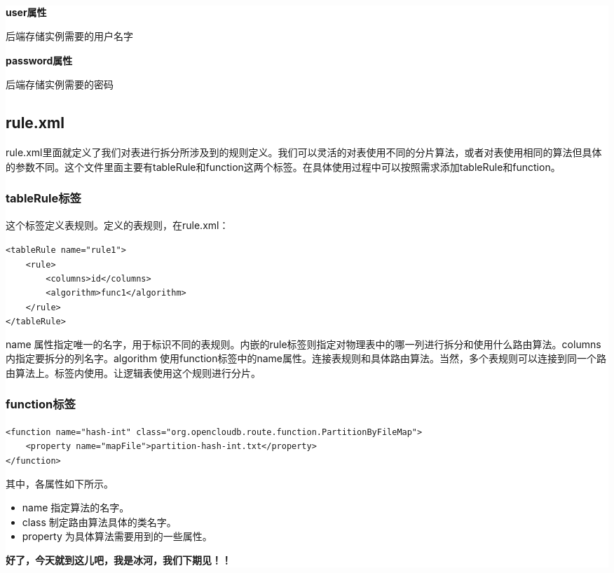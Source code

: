 **user属性**

后端存储实例需要的用户名字

**password属性**

后端存储实例需要的密码

## rule.xml

rule.xml里面就定义了我们对表进行拆分所涉及到的规则定义。我们可以灵活的对表使用不同的分片算法，或者对表使用相同的算法但具体的参数不同。这个文件里面主要有tableRule和function这两个标签。在具体使用过程中可以按照需求添加tableRule和function。

### tableRule标签

这个标签定义表规则。定义的表规则，在rule.xml：

    
    
    <tableRule name="rule1">
    	<rule>
    		<columns>id</columns>
    		<algorithm>func1</algorithm>
    	</rule>
    </tableRule>
    

name 属性指定唯一的名字，用于标识不同的表规则。内嵌的rule标签则指定对物理表中的哪一列进行拆分和使用什么路由算法。columns
内指定要拆分的列名字。algorithm
使用function标签中的name属性。连接表规则和具体路由算法。当然，多个表规则可以连接到同一个路由算法上。标签内使用。让逻辑表使用这个规则进行分片。

### function标签

    
    
    <function name="hash-int" class="org.opencloudb.route.function.PartitionByFileMap">
    	<property name="mapFile">partition-hash-int.txt</property>
    </function>
    

其中，各属性如下所示。

  * name 指定算法的名字。
  * class 制定路由算法具体的类名字。
  * property 为具体算法需要用到的一些属性。

**好了，今天就到这儿吧，我是冰河，我们下期见！！**

